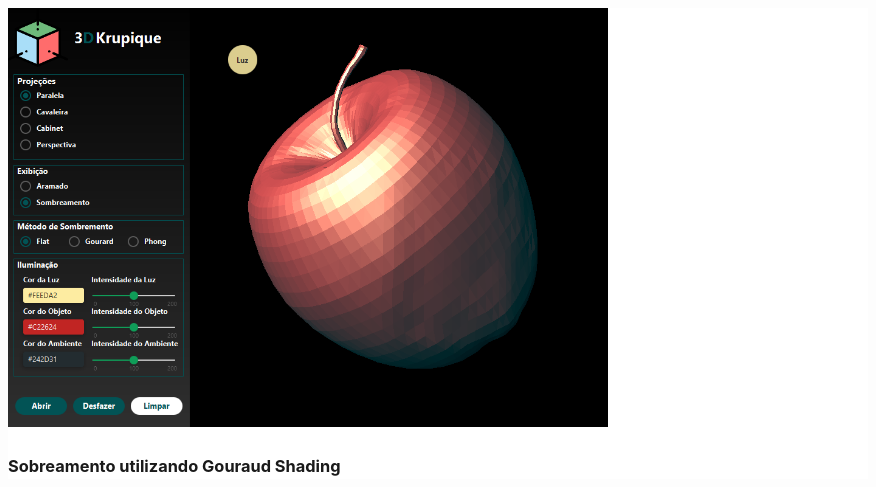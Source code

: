 <img src="/modelos3D_testes/imagens/05_Sombreamento_flat.PNG" width="600">

### Sobreamento utilizando Gouraud Shading